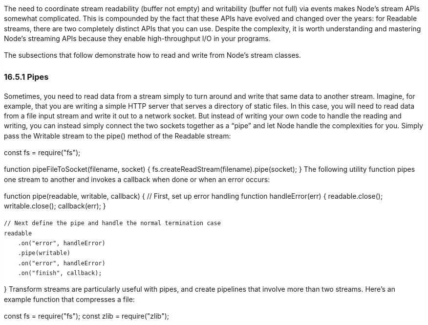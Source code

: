The need to coordinate stream readability (buffer not empty) and writability (buffer not full) via events makes Node’s
stream APIs somewhat complicated. This is compounded by the fact that these APIs have evolved and changed over the
years: for Readable streams, there are two completely distinct APIs that you can use. Despite the complexity, it is
worth understanding and mastering Node’s streaming APIs because they enable high-throughput I/O in your programs.

The subsections that follow demonstrate how to read and write from Node’s stream classes.

### 16.5.1 Pipes

Sometimes, you need to read data from a stream simply to turn around and write that same data to another stream.
Imagine, for example, that you are writing a simple HTTP server that serves a directory of static files. In this case,
you will need to read data from a file input stream and write it out to a network socket. But instead of writing your
own code to handle the reading and writing, you can instead simply connect the two sockets together as a “pipe” and let
Node handle the complexities for you. Simply pass the Writable stream to the pipe() method of the Readable stream:

const fs = require("fs");

function pipeFileToSocket(filename, socket) {
fs.createReadStream(filename).pipe(socket);
}
The following utility function pipes one stream to another and invokes a callback when done or when an error occurs:

function pipe(readable, writable, callback) {
// First, set up error handling
function handleError(err) {
readable.close();
writable.close();
callback(err);
}

    // Next define the pipe and handle the normal termination case
    readable
        .on("error", handleError)
        .pipe(writable)
        .on("error", handleError)
        .on("finish", callback);

}
Transform streams are particularly useful with pipes, and create pipelines that involve more than two streams. Here’s an
example function that compresses a file:

const fs = require("fs");
const zlib = require("zlib");
